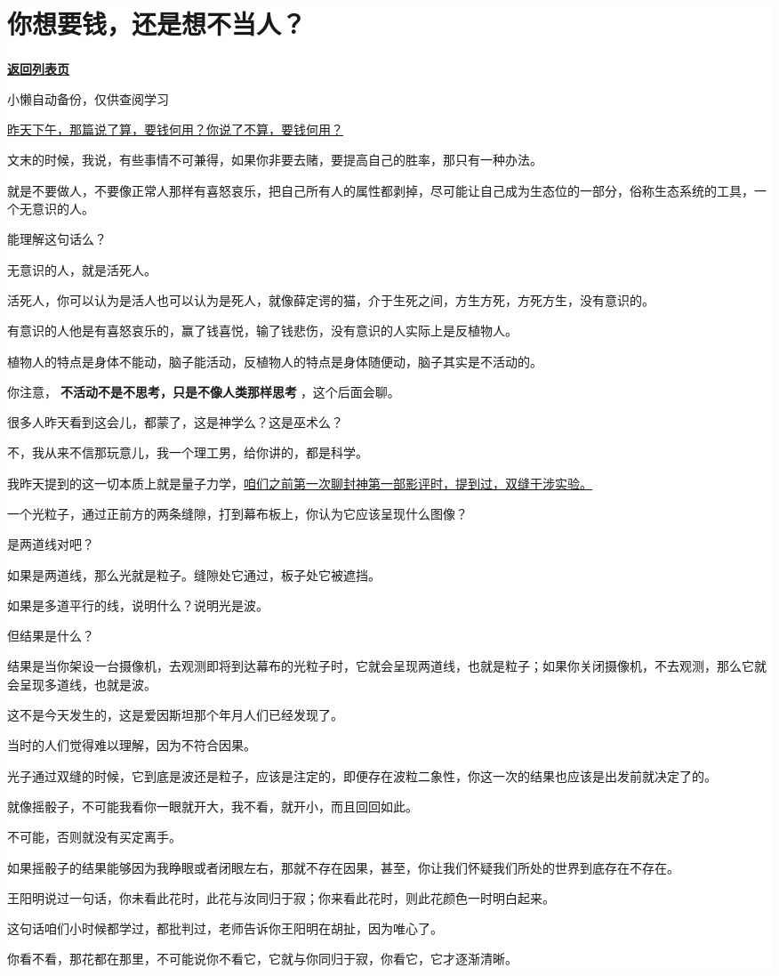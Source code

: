 # 你想要钱，还是想不当人？

[**返回列表页**](/gzh/记忆承载)

小懒自动备份，仅供查阅学习

[昨天下午，那篇说了算，要钱何用？你说了不算，要钱何用？](http://mp.weixin.qq.com/s?__biz=MzU3NDc5Nzc0NQ==&mid=2247525273&idx=1&sn=6957f860772ab3ca5283c8fd96e4ec60&chksm=fd2ec147ca594851d8fb6e5141ef82ed3450b0dac1fda17c05b4b07a5d5ba5715272e59aa41b&scene=21#wechat_redirect)

文末的时候，我说，有些事情不可兼得，如果你非要去赌，要提高自己的胜率，那只有一种办法。  

就是不要做人，不要像正常人那样有喜怒哀乐，把自己所有人的属性都剥掉，尽可能让自己成为生态位的一部分，俗称生态系统的工具，一个无意识的人。

能理解这句话么？  

无意识的人，就是活死人。  

活死人，你可以认为是活人也可以认为是死人，就像薛定谔的猫，介于生死之间，方生方死，方死方生，没有意识的。  

有意识的人他是有喜怒哀乐的，赢了钱喜悦，输了钱悲伤，没有意识的人实际上是反植物人。  

植物人的特点是身体不能动，脑子能活动，反植物人的特点是身体随便动，脑子其实是不活动的。

你注意， **不活动不是不思考，只是不像人类那样思考** ，这个后面会聊。  

很多人昨天看到这会儿，都蒙了，这是神学么？这是巫术么？

不，我从来不信那玩意儿，我一个理工男，给你讲的，都是科学。

我昨天提到的这一切本质上就是量子力学，[咱们之前第一次聊封神第一部影评时，提到过，双缝干涉实验。](https://mp.weixin.qq.com/s?__biz=MzU0MjYwNDU2Mw==&mid=2247511759&idx=1&sn=d5067574e6f081b64da3ac14301077b3&chksm=fb1ac2b3cc6d4ba590f74b8f390a42ad6a61ef310b63e0450c7b9ec82e656d14011083f9b054&token=407079024&lang=zh_CN&scene=21#wechat_redirect)  

一个光粒子，通过正前方的两条缝隙，打到幕布板上，你认为它应该呈现什么图像？  

是两道线对吧？  

如果是两道线，那么光就是粒子。缝隙处它通过，板子处它被遮挡。

如果是多道平行的线，说明什么？说明光是波。  

但结果是什么？  

结果是当你架设一台摄像机，去观测即将到达幕布的光粒子时，它就会呈现两道线，也就是粒子；如果你关闭摄像机，不去观测，那么它就会呈现多道线，也就是波。  

这不是今天发生的，这是爱因斯坦那个年月人们已经发现了。  

当时的人们觉得难以理解，因为不符合因果。  

光子通过双缝的时候，它到底是波还是粒子，应该是注定的，即便存在波粒二象性，你这一次的结果也应该是出发前就决定了的。

就像摇骰子，不可能我看你一眼就开大，我不看，就开小，而且回回如此。  

不可能，否则就没有买定离手。

如果摇骰子的结果能够因为我睁眼或者闭眼左右，那就不存在因果，甚至，你让我们怀疑我们所处的世界到底存在不存在。  

王阳明说过一句话，你未看此花时，此花与汝同归于寂；你来看此花时，则此花颜色一时明白起来。

这句话咱们小时候都学过，都批判过，老师告诉你王阳明在胡扯，因为唯心了。

你看不看，那花都在那里，不可能说你不看它，它就与你同归于寂，你看它，它才逐渐清晰。
